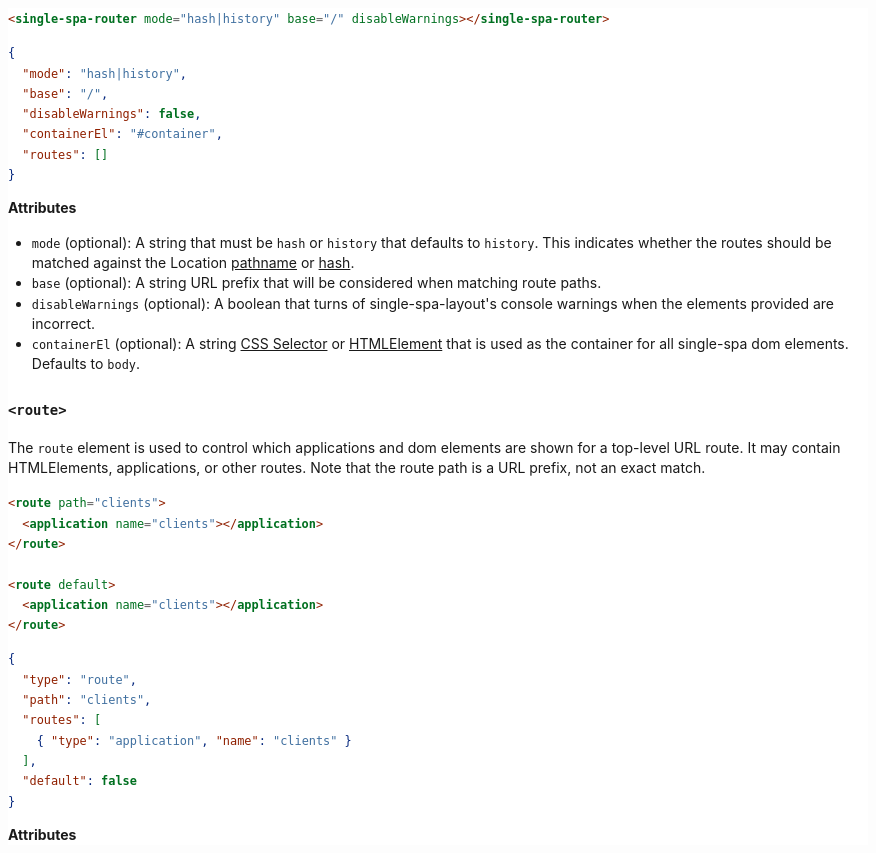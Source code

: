 ```html
<single-spa-router mode="hash|history" base="/" disableWarnings></single-spa-router>
```

```json
{
  "mode": "hash|history",
  "base": "/",
  "disableWarnings": false,
  "containerEl": "#container",
  "routes": []
}
```

**Attributes**

- `mode` (optional): A string that must be `hash` or `history` that defaults to `history`. This indicates whether the routes should be matched against the Location [pathname](https://developer.mozilla.org/en-US/docs/Web/API/Location/pathname) or [hash](https://developer.mozilla.org/en-US/docs/Web/API/Location/hash).
- `base` (optional): A string URL prefix that will be considered when matching route paths.
- `disableWarnings` (optional): A boolean that turns of single-spa-layout's console warnings when the elements provided are incorrect.
- `containerEl` (optional): A string [CSS Selector](https://developer.mozilla.org/en-US/docs/Glossary/CSS_Selector) or [HTMLElement](https://developer.mozilla.org/en-US/docs/Web/API/HTMLElement) that is used as the container for all single-spa dom elements. Defaults to `body`.

### `<route>`

The `route` element is used to control which applications and dom elements are shown for a top-level URL route. It may contain HTMLElements, applications, or other routes. Note that the route path is a URL prefix, not an exact match.

```html
<route path="clients">
  <application name="clients"></application>
</route>

<route default>
  <application name="clients"></application>
</route>
```

```json
{
  "type": "route",
  "path": "clients",
  "routes": [
    { "type": "application", "name": "clients" }
  ],
  "default": false
}
```

**Attributes**
